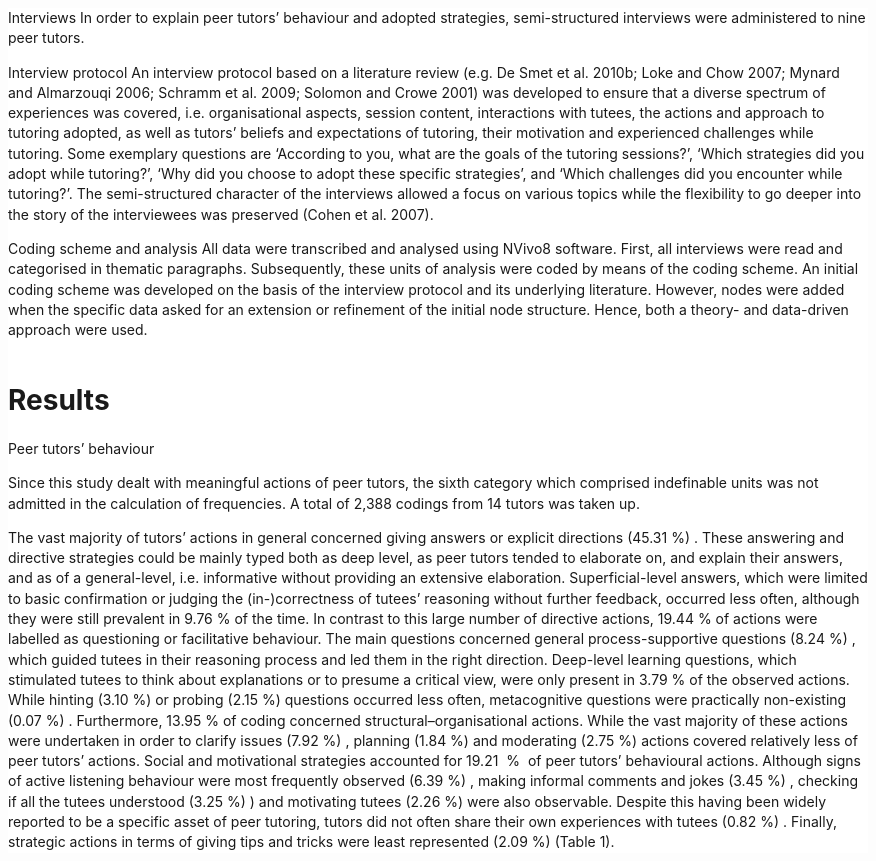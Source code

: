 Interviews In order to explain peer tutors’ behaviour and adopted strategies, semi-structured interviews were administered to nine peer tutors.

Interview protocol An interview protocol based on a literature review (e.g. De Smet et al. 2010b; Loke and Chow 2007; Mynard and Almarzouqi 2006; Schramm et al. 2009; Solomon and Crowe 2001) was developed to ensure that a diverse spectrum of experiences was covered, i.e. organisational aspects, session content, interactions with tutees, the actions and approach to tutoring adopted, as well as tutors’ beliefs and expectations of tutoring, their motivation and experienced challenges while tutoring. Some exemplary questions are ‘According to you, what are the goals of the tutoring sessions?’, ‘Which strategies did you adopt while tutoring?’, ‘Why did you choose to adopt these specific strategies’, and ‘Which challenges did you encounter while tutoring?’. The semi-structured character of the interviews allowed a focus on various topics while the flexibility to go deeper into the story of the interviewees was preserved (Cohen et al. 2007).

Coding scheme and analysis All data were transcribed and analysed using NVivo8 software. First, all interviews were read and categorised in thematic paragraphs. Subsequently, these units of analysis were coded by means of the coding scheme. An initial coding scheme was developed on the basis of the interview protocol and its underlying literature. However, nodes were added when the specific data asked for an extension or refinement of the initial node structure. Hence, both a theory- and data-driven approach were used.

# Results

Peer tutors’ behaviour

Since this study dealt with meaningful actions of peer tutors, the sixth category which comprised indefinable units was not admitted in the calculation of frequencies. A total of 2,388 codings from 14 tutors was taken up.

The vast majority of tutors’ actions in general concerned giving answers or explicit directions $( 4 5 . 3 1 \ \% )$ . These answering and directive strategies could be mainly typed both as deep level, as peer tutors tended to elaborate on, and explain their answers, and as of a general-level, i.e. informative without providing an extensive elaboration. Superficial-level answers, which were limited to basic confirmation or judging the (in-)correctness of tutees’ reasoning without further feedback, occurred less often, although they were still prevalent in $9 . 7 6 ~ \%$ of the time. In contrast to this large number of directive actions, $1 9 . 4 4 \ \%$ of actions were labelled as questioning or facilitative behaviour. The main questions concerned general process-supportive questions $( 8 . 2 4 ~ \% )$ , which guided tutees in their reasoning process and led them in the right direction. Deep-level learning questions, which stimulated tutees to think about explanations or to presume a critical view, were only present in $3 . 7 9 \ \%$ of the observed actions. While hinting $( 3 . 1 0 ~ \% )$ or probing $( 2 . 1 5 ~ \% )$ questions occurred less often, metacognitive questions were practically non-existing $( 0 . 0 7 ~ \% )$ . Furthermore, $1 3 . 9 5 \ \%$ of coding concerned structural–organisational actions. While the vast majority of these actions were undertaken in order to clarify issues $( 7 . 9 2 ~ \% )$ , planning $( 1 . 8 4 ~ \% )$ and moderating $( 2 . 7 5 ~ \% )$ actions covered relatively less of peer tutors’ actions. Social and motivational strategies accounted for $1 9 . 2 1 \ \mathrm { ~ \% ~ }$ of peer tutors’ behavioural actions. Although signs of active listening behaviour were most frequently observed $( 6 . 3 9 ~ \% )$ , making informal comments and jokes $( 3 . 4 5 ~ \% )$ , checking if all the tutees understood $( 3 . 2 5 ~ \% )$ ) and motivating tutees $( 2 . 2 6 ~ \% )$ were also observable. Despite this having been widely reported to be a specific asset of peer tutoring, tutors did not often share their own experiences with tutees $( 0 . 8 2 ~ \% )$ . Finally, strategic actions in terms of giving tips and tricks were least represented $( 2 . 0 9 ~ \% )$ (Table 1).
